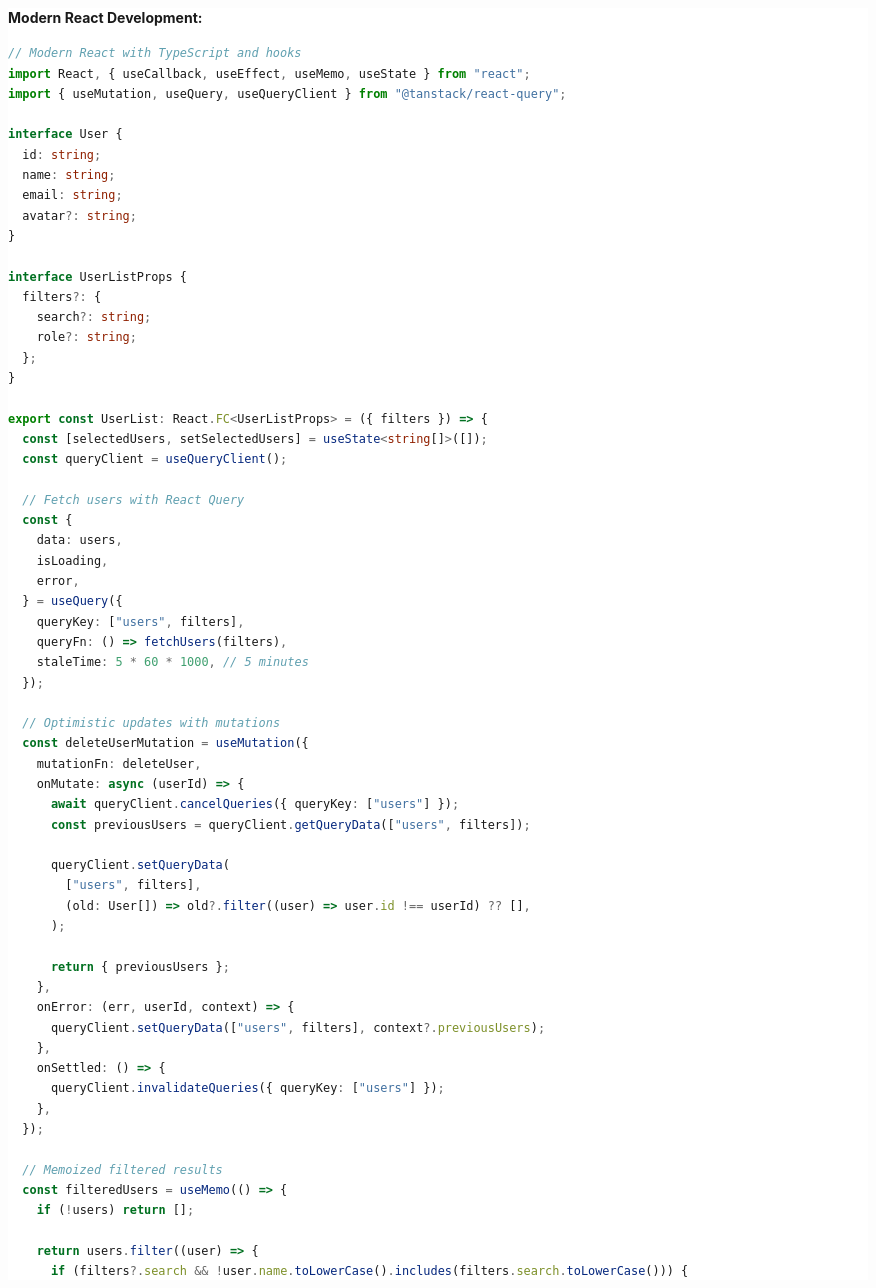 **Modern React Development:**

```typescript
// Modern React with TypeScript and hooks
import React, { useCallback, useEffect, useMemo, useState } from "react";
import { useMutation, useQuery, useQueryClient } from "@tanstack/react-query";

interface User {
  id: string;
  name: string;
  email: string;
  avatar?: string;
}

interface UserListProps {
  filters?: {
    search?: string;
    role?: string;
  };
}

export const UserList: React.FC<UserListProps> = ({ filters }) => {
  const [selectedUsers, setSelectedUsers] = useState<string[]>([]);
  const queryClient = useQueryClient();

  // Fetch users with React Query
  const {
    data: users,
    isLoading,
    error,
  } = useQuery({
    queryKey: ["users", filters],
    queryFn: () => fetchUsers(filters),
    staleTime: 5 * 60 * 1000, // 5 minutes
  });

  // Optimistic updates with mutations
  const deleteUserMutation = useMutation({
    mutationFn: deleteUser,
    onMutate: async (userId) => {
      await queryClient.cancelQueries({ queryKey: ["users"] });
      const previousUsers = queryClient.getQueryData(["users", filters]);

      queryClient.setQueryData(
        ["users", filters],
        (old: User[]) => old?.filter((user) => user.id !== userId) ?? [],
      );

      return { previousUsers };
    },
    onError: (err, userId, context) => {
      queryClient.setQueryData(["users", filters], context?.previousUsers);
    },
    onSettled: () => {
      queryClient.invalidateQueries({ queryKey: ["users"] });
    },
  });

  // Memoized filtered results
  const filteredUsers = useMemo(() => {
    if (!users) return [];

    return users.filter((user) => {
      if (filters?.search && !user.name.toLowerCase().includes(filters.search.toLowerCase())) {
```